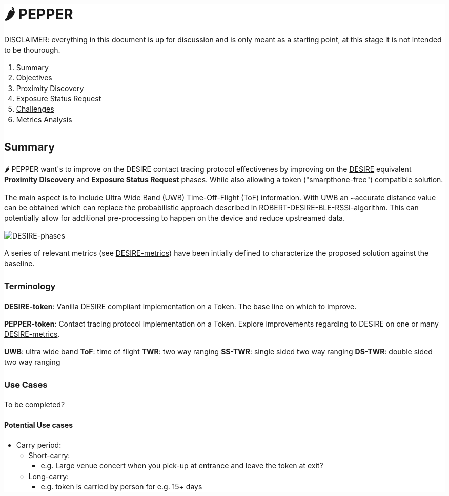 # :hot_pepper: PEPPER

DISCLAIMER: everything in this document is up for discussion and is only meant as a starting point, at this stage it is not intended to be thourough.

1. [Summary](#summary)
1. [Objectives](#objectives)
1. [Proximity Discovery](#proximity-discovery)
1. [Exposure Status Request](#exposure-status-request)
1. [Challenges](#challenges)
1. [Metrics Analysis](#metrics-analysis)

## Summary

:hot_pepper: PEPPER want's to improve on the DESIRE contact tracing protocol effectivenes by improving on the [DESIRE] equivalent **Proximity Discovery** and **Exposure Status Request** phases. While also allowing a token ("smarpthone-free") compatible solution.

The main aspect is to include Ultra Wide Band (UWB) Time-Off-Flight (ToF) information. With UWB an ~accurate distance value can be obtained which can replace the probabilistic approach described in [ROBERT-DESIRE-BLE-RSSI-algorithm]. This can potentially allow for additional pre-processing to happen on the device and reduce upstreamed data.

![DESIRE-phases](https://notes.inria.fr/uploads/upload_37b9a4e8a6a9d29b972952d1ac4aadfd.png)

A series of relevant metrics (see [DESIRE-metrics]) have been intially defined to characterize the proposed solution against the baseline.

### Terminology

**DESIRE-token**: Vanilla DESIRE compliant implementation on a Token. The base line on which to improve.

**PEPPER-token**: Contact tracing protocol implementation on a Token. Explore improvements regarding to DESIRE on one or many [DESIRE-metrics].

**UWB**: ultra wide band
**ToF**: time of flight
**TWR**: two way ranging
**SS-TWR**: single sided two way ranging
**DS-TWR**: double sided two way ranging

### Use Cases

To be completed?

#### Potential Use cases

* Carry period:
    * Short-carry:
        * e.g. Large venue concert when you pick-up at entrance and leave the token at exit?
    * Long-carry:
        * e.g. token is carried by person for e.g. 15+ days


[RIOT]: https://github.com/RIOT-OS/RIOT
[DESIRE-metrics]: https://notes.inria.fr/x6x7bLN2TtinaWben4yVlw#
[DESIRE]: https://hal.inria.fr/hal-02568730/document
[DESIRE-crypto]: https://arxiv.org/pdf/2008.01621.pdf
[ROBERT-DESIRE-BLE-RSSI-algorithm]: https://hal.inria.fr/hal-02641630/document
[UWB-scalability]: https://www.ncbi.nlm.nih.gov/pmc/articles/PMC6022048/
[TWR-DW1000]: https://www.decawave.com/wp-content/uploads/2018/10/APS013_The-Implementation-of-Two-Way-Ranging-with-the-DW1000_v2.3.pdf
[DWM1001]: https://www.decawave.com/product/dwm1001-module/